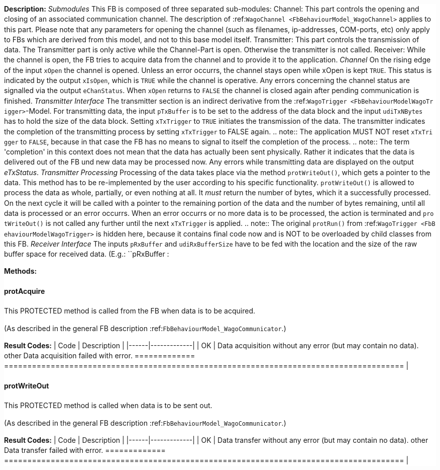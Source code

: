 **Description:**
*Submodules* This FB is composed of three separated sub-modules: Channel: This part controls the opening and closing of an associated communication channel. The description of :ref:`WagoChannel <FbBehaviourModel_WagoChannel>` applies to this part. Please note that any parameters for opening the channel (such as filenames, ip-addresses, COM-ports, etc) only apply to FBs which are derived from this model, and not to this base model itself. Transmitter: This part controls the transmission of data. The Transmitter part is only active while the Channel-Part is open. Otherwise the transmitter is not called. Receiver: While the channel is open, the FB tries to acquire data from the channel and to provide it to the application. *Channel* On the rising edge of the input ``xOpen`` the channel is opened. Unless an error occurrs, the channel stays open while xOpen is kept ``TRUE``. This status is indicated by the output ``xIsOpen``, which is ``TRUE`` while the channel is operative. Any errors concerning the channel status are signalled via the output ``eChanStatus``. When ``xOpen`` returns to ``FALSE`` the channel is closed again after pending communication is finished. *Transmitter Interface* The transmitter section is an indirect derivative from the :ref:`WagoTrigger <FbBehaviourModelWagoTrigger>`-Model. For transmitting data, the input ``pTxBuffer`` is to be set to the address of the data block and the input ``udiTxNBytes`` has to hold the size of the data block. Setting ``xTxTrigger`` to ``TRUE`` initiates the transmission of the data. The transmitter indicates the completion of the transmitting process by setting ``xTxTrigger`` to FALSE again. .. note:: The application MUST NOT reset ``xTxTrigger`` to ``FALSE``, because in that case the FB has no means to signal to itself the completion of the process. .. note:: The term 'completion' in this context does not mean that the data has actually been sent physically. Rather it indicates that the data is delivered out of the FB und new data may be processed now. Any errors while transmitting data are displayed on the output *eTxStatus*. *Transmitter Processing* Processing of the data takes place via the method ``protWriteOut()``, which gets a pointer to the data. This method has to be re-implemented by the user according to his specific functionality. ``protWriteOut()`` is allowed to process the data as whole, partially, or even nothing at all. It *must* return the number of bytes, which it a successfully processed. On the next cycle it will be called with a pointer to the remaining portion of the data and the number of bytes remaining, until all data is processed or an error occurrs. When an error occurrs or no more data is to be processed, the action is terminated and ``protWriteOut()`` is not called any further until the next ``xTxTrigger`` is applied. .. note:: The original ``protRun()`` from :ref:`WagoTrigger <FbBehaviourModelWagoTrigger>` is hidden here, because it contains final code now and is NOT to be overloaded by child classes from this FB. *Receiver Interface* The inputs ``pRxBuffer`` and ``udiRxBufferSize`` have to be fed with the location and the size of the raw buffer space for received data. (E.g.: ``pRxBuffer :

**Methods:**

#### protAcquire
This PROTECTED method is called from the FB when data is to be acquired.

(As described in the general FB description :ref:`FbBehaviourModel_WagoCommunicator`.)

**Result Codes:**
| Code | Description |
|------|-------------|
| OK | Data acquisition without any error (but may contain no data). other Data acquisition failed with error. ============= ====================================================================================== |

#### protWriteOut
This PROTECTED method is called when data is to be sent out.

(As described in the general FB description :ref:`FbBehaviourModel_WagoCommunicator`.)

**Result Codes:**
| Code | Description |
|------|-------------|
| OK | Data transfer without any error (but may contain no data). other Data transfer failed with error. ============= ====================================================================================== |

